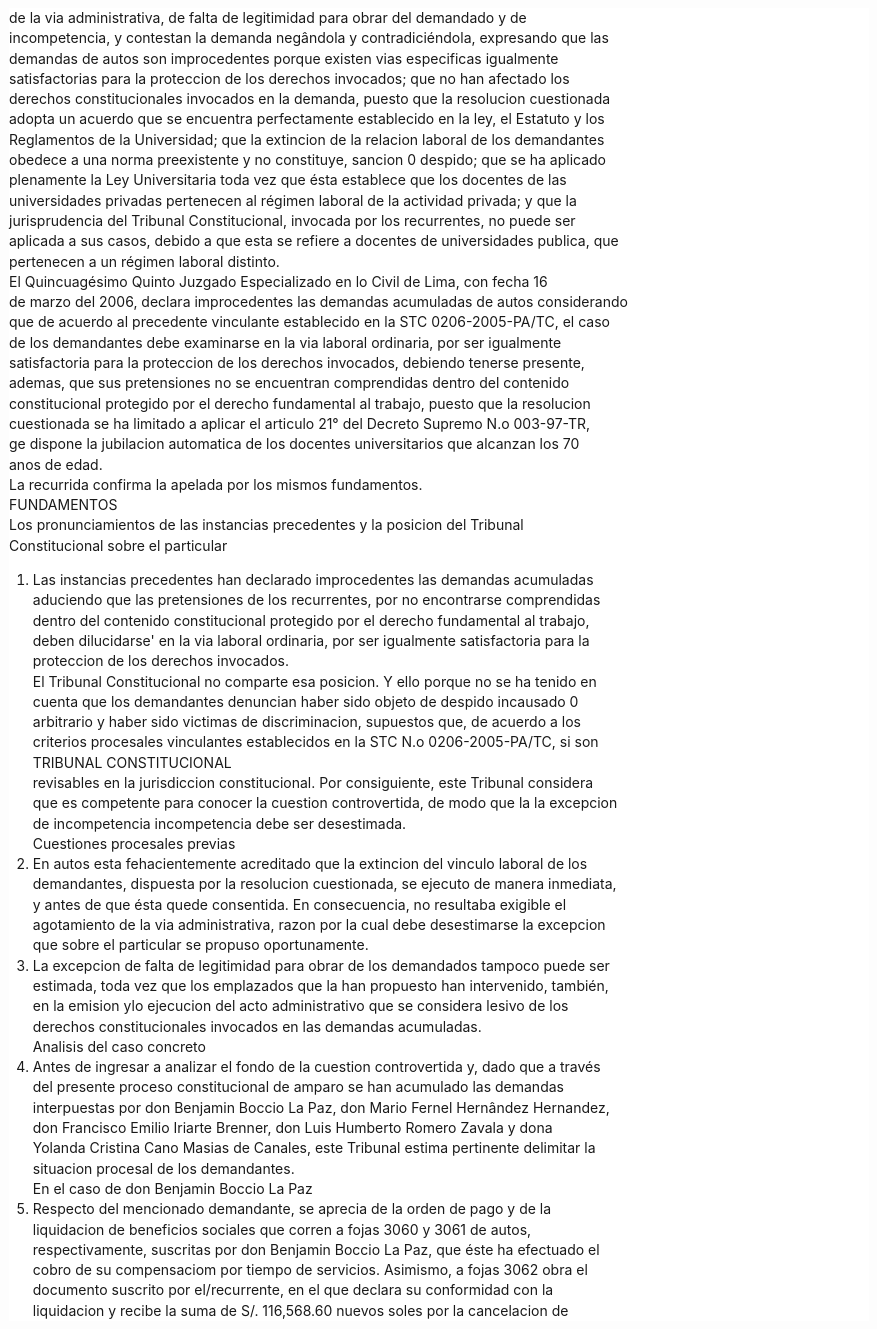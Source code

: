 de la via administrativa, de falta de legitimidad para obrar del demandado y de  
incompetencia, y contestan la demanda negândola y contradiciéndola, expresando que las  
demandas de autos son improcedentes porque existen vias especificas igualmente  
satisfactorias para la proteccion de los derechos invocados; que no han afectado los  
derechos constitucionales invocados en la demanda, puesto que la resolucion cuestionada  
adopta un acuerdo que se encuentra perfectamente establecido en la ley, el Estatuto y los  
Reglamentos de la Universidad; que la extincion de la relacion laboral de los demandantes  
obedece a una norma preexistente y no constituye, sancion 0 despido; que se ha aplicado  
plenamente la Ley Universitaria toda vez que ésta establece que los docentes de las  
universidades privadas pertenecen al régimen laboral de la actividad privada; y que la  
jurisprudencia del Tribunal Constitucional, invocada por los recurrentes, no puede ser  
aplicada a sus casos, debido a que esta se refiere a docentes de universidades publica, que  
pertenecen a un régimen laboral distinto.  
El Quincuagésimo Quinto Juzgado Especializado en lo Civil de Lima, con fecha 16  
de marzo del 2006, declara improcedentes las demandas acumuladas de autos considerando  
que de acuerdo al precedente vinculante establecido en la STC 0206-2005-PA/TC, el caso  
de los demandantes debe examinarse en la via laboral ordinaria, por ser igualmente  
satisfactoria para la proteccion de los derechos invocados, debiendo tenerse presente,  
ademas, que sus pretensiones no se encuentran comprendidas dentro del contenido  
constitucional protegido por el derecho fundamental al trabajo, puesto que la resolucion  
cuestionada se ha limitado a aplicar el articulo 21° del Decreto Supremo N.o 003-97-TR,  
ge dispone la jubilacion automatica de los docentes universitarios que alcanzan los 70  
anos de edad.  
La recurrida confirma la apelada por los mismos fundamentos.  
FUNDAMENTOS  
Los pronunciamientos de las instancias precedentes y la posicion del Tribunal  
Constitucional sobre el particular  
1. Las instancias precedentes han declarado improcedentes las demandas acumuladas  
aduciendo que las pretensiones de los recurrentes, por no encontrarse comprendidas  
dentro del contenido constitucional protegido por el derecho fundamental al trabajo,  
deben dilucidarse' en la via laboral ordinaria, por ser igualmente satisfactoria para la  
proteccion de los derechos invocados.  
El Tribunal Constitucional no comparte esa posicion. Y ello porque no se ha tenido en  
cuenta que los demandantes denuncian haber sido objeto de despido incausado 0  
arbitrario y haber sido victimas de discriminacion, supuestos que, de acuerdo a los  
criterios procesales vinculantes establecidos en la STC N.o 0206-2005-PA/TC, si son  
TRIBUNAL CONSTITUCIONAL  
revisables en la jurisdiccion constitucional. Por consiguiente, este Tribunal considera  
que es competente para conocer la cuestion controvertida, de modo que la la excepcion  
de incompetencia incompetencia debe ser desestimada.  
Cuestiones procesales previas  
3. En autos esta fehacientemente acreditado que la extincion del vinculo laboral de los  
demandantes, dispuesta por la resolucion cuestionada, se ejecuto de manera inmediata,  
y antes de que ésta quede consentida. En consecuencia, no resultaba exigible el  
agotamiento de la via administrativa, razon por la cual debe desestimarse la excepcion  
que sobre el particular se propuso oportunamente.  
4. La excepcion de falta de legitimidad para obrar de los demandados tampoco puede ser  
estimada, toda vez que los emplazados que la han propuesto han intervenido, también,  
en la emision ylo ejecucion del acto administrativo que se considera lesivo de los  
derechos constitucionales invocados en las demandas acumuladas.  
Analisis del caso concreto  
5. Antes de ingresar a analizar el fondo de la cuestion controvertida y, dado que a través  
del presente proceso constitucional de amparo se han acumulado las demandas  
interpuestas por don Benjamin Boccio La Paz, don Mario Fernel Hernândez Hernandez,  
don Francisco Emilio Iriarte Brenner, don Luis Humberto Romero Zavala y dona  
Yolanda Cristina Cano Masias de Canales, este Tribunal estima pertinente delimitar la  
situacion procesal de los demandantes.  
En el caso de don Benjamin Boccio La Paz  
6. Respecto del mencionado demandante, se aprecia de la orden de pago y de la  
liquidacion de beneficios sociales que corren a fojas 3060 y 3061 de autos,  
respectivamente, suscritas por don Benjamin Boccio La Paz, que éste ha efectuado el  
cobro de su compensaciom por tiempo de servicios. Asimismo, a fojas 3062 obra el  
documento suscrito por el/recurrente, en el que declara su conformidad con la  
liquidacion y recibe la suma de S/. 116,568.60 nuevos soles por la cancelacion de  